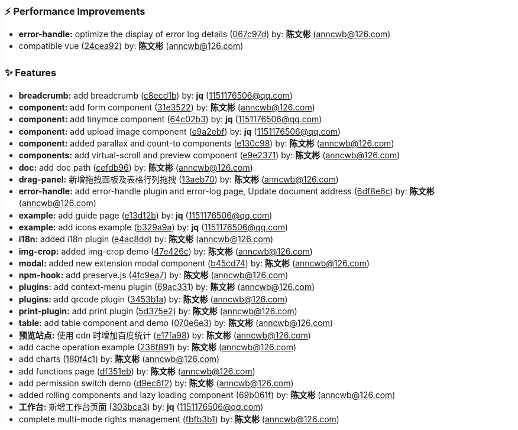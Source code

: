 ### ⚡ Performance Improvements

- **error-handle:** optimize the display of error log details ([067c97d](https://github.com/anncwb/vue-vben-admin/commit/067c97d)) by: **陈文彬** (anncwb@126.com)
- compatible vue ([24cea92](https://github.com/anncwb/vue-vben-admin/commit/24cea92)) by: **陈文彬** (anncwb@126.com)

### ✨ Features

- **breadcrumb:** add breadcrumb ([c8ecd1b](https://github.com/anncwb/vue-vben-admin/commit/c8ecd1b)) by: **jq** (1151176506@qq.com)
- **component:** add form component ([31e3522](https://github.com/anncwb/vue-vben-admin/commit/31e3522)) by: **陈文彬** (anncwb@126.com)
- **component:** add tinymce component ([64c02b3](https://github.com/anncwb/vue-vben-admin/commit/64c02b3)) by: **jq** (1151176506@qq.com)
- **component:** add upload image component ([e9a2ebf](https://github.com/anncwb/vue-vben-admin/commit/e9a2ebf)) by: **jq** (1151176506@qq.com)
- **component:** added parallax and count-to components ([e130c98](https://github.com/anncwb/vue-vben-admin/commit/e130c98)) by: **陈文彬** (anncwb@126.com)
- **components:** add virtual-scroll and preview component ([e9e2371](https://github.com/anncwb/vue-vben-admin/commit/e9e2371)) by: **陈文彬** (anncwb@126.com)
- **doc:** add doc path ([cefdb96](https://github.com/anncwb/vue-vben-admin/commit/cefdb96)) by: **陈文彬** (anncwb@126.com)
- **drag-panel:** 新增拖拽面板及表格行列拖拽 ([13aeb70](https://github.com/anncwb/vue-vben-admin/commit/13aeb70)) by: **陈文彬** (anncwb@126.com)
- **error-handle:** add error-handle plugin and error-log page, Update document address ([6df8e6c](https://github.com/anncwb/vue-vben-admin/commit/6df8e6c)) by: **陈文彬** (anncwb@126.com)
- **example:** add guide page ([e13d12b](https://github.com/anncwb/vue-vben-admin/commit/e13d12b)) by: **jq** (1151176506@qq.com)
- **example:** add icons example ([b329a9a](https://github.com/anncwb/vue-vben-admin/commit/b329a9a)) by: **jq** (1151176506@qq.com)
- **i18n:** added i18n plugin ([e4ac8dd](https://github.com/anncwb/vue-vben-admin/commit/e4ac8dd)) by: **陈文彬** (anncwb@126.com)
- **img-crop:** added img-crop demo ([47e426c](https://github.com/anncwb/vue-vben-admin/commit/47e426c)) by: **陈文彬** (anncwb@126.com)
- **modal:** added new extension modal component ([b45cd74](https://github.com/anncwb/vue-vben-admin/commit/b45cd74)) by: **陈文彬** (anncwb@126.com)
- **npm-hook:** add preserve.js ([4fc9ea7](https://github.com/anncwb/vue-vben-admin/commit/4fc9ea7)) by: **陈文彬** (anncwb@126.com)
- **plugins:** add context-menu plugin ([69ac331](https://github.com/anncwb/vue-vben-admin/commit/69ac331)) by: **陈文彬** (anncwb@126.com)
- **plugins:** add qrcode plugin ([3453b1a](https://github.com/anncwb/vue-vben-admin/commit/3453b1a)) by: **陈文彬** (anncwb@126.com)
- **print-plugin:** add print plugin ([5d375e2](https://github.com/anncwb/vue-vben-admin/commit/5d375e2)) by: **陈文彬** (anncwb@126.com)
- **table:** add table component and demo ([070e6e3](https://github.com/anncwb/vue-vben-admin/commit/070e6e3)) by: **陈文彬** (anncwb@126.com)
- **预览站点:** 使用 cdn 时增加百度统计 ([e17fa98](https://github.com/anncwb/vue-vben-admin/commit/e17fa98)) by: **陈文彬** (anncwb@126.com)
- add cache operation example ([236f891](https://github.com/anncwb/vue-vben-admin/commit/236f891)) by: **陈文彬** (anncwb@126.com)
- add charts ([180f4c1](https://github.com/anncwb/vue-vben-admin/commit/180f4c1)) by: **陈文彬** (anncwb@126.com)
- add functions page ([df351eb](https://github.com/anncwb/vue-vben-admin/commit/df351eb)) by: **陈文彬** (anncwb@126.com)
- add permission switch demo ([d9ec6f2](https://github.com/anncwb/vue-vben-admin/commit/d9ec6f2)) by: **陈文彬** (anncwb@126.com)
- added rolling components and lazy loading component ([69b061f](https://github.com/anncwb/vue-vben-admin/commit/69b061f)) by: **陈文彬** (anncwb@126.com)
- **工作台:** 新增工作台页面 ([303bca3](https://github.com/anncwb/vue-vben-admin/commit/303bca3)) by: **jq** (1151176506@qq.com)
- complete multi-mode rights management ([fbfb3b1](https://github.com/anncwb/vue-vben-admin/commit/fbfb3b1)) by: **陈文彬** (anncwb@126.com)
